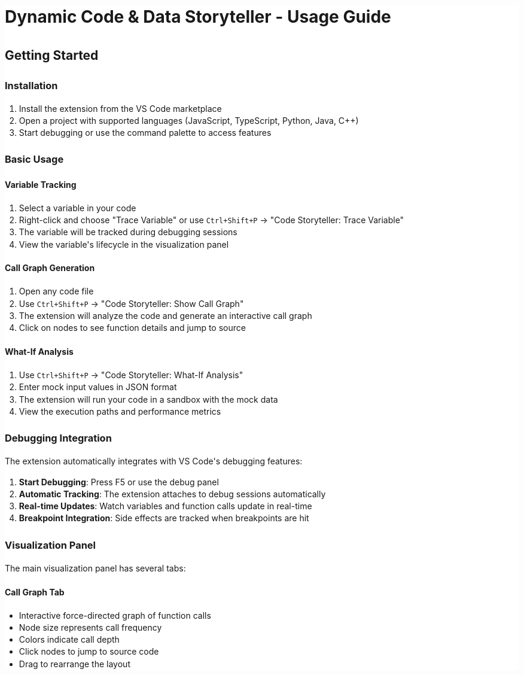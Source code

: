 # Dynamic Code & Data Storyteller - Usage Guide

## Getting Started

### Installation
1. Install the extension from the VS Code marketplace
2. Open a project with supported languages (JavaScript, TypeScript, Python, Java, C++)
3. Start debugging or use the command palette to access features

### Basic Usage

#### Variable Tracking
1. Select a variable in your code
2. Right-click and choose "Trace Variable" or use `Ctrl+Shift+P` → "Code Storyteller: Trace Variable"
3. The variable will be tracked during debugging sessions
4. View the variable's lifecycle in the visualization panel

#### Call Graph Generation
1. Open any code file
2. Use `Ctrl+Shift+P` → "Code Storyteller: Show Call Graph"
3. The extension will analyze the code and generate an interactive call graph
4. Click on nodes to see function details and jump to source

#### What-If Analysis
1. Use `Ctrl+Shift+P` → "Code Storyteller: What-If Analysis"
2. Enter mock input values in JSON format
3. The extension will run your code in a sandbox with the mock data
4. View the execution paths and performance metrics

### Debugging Integration

The extension automatically integrates with VS Code's debugging features:

1. **Start Debugging**: Press F5 or use the debug panel
2. **Automatic Tracking**: The extension attaches to debug sessions automatically
3. **Real-time Updates**: Watch variables and function calls update in real-time
4. **Breakpoint Integration**: Side effects are tracked when breakpoints are hit

### Visualization Panel

The main visualization panel has several tabs:

#### Call Graph Tab
- Interactive force-directed graph of function calls
- Node size represents call frequency
- Colors indicate call depth
- Click nodes to jump to source code
- Drag to rearrange the layout
